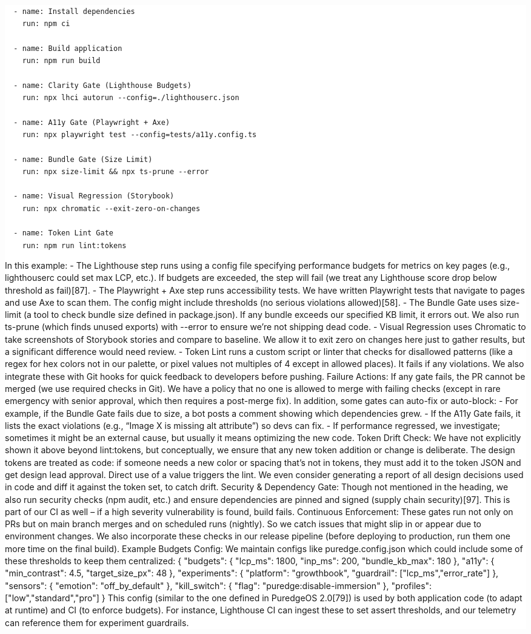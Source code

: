       - name: Install dependencies
        run: npm ci

      - name: Build application
        run: npm run build

      - name: Clarity Gate (Lighthouse Budgets)
        run: npx lhci autorun --config=./lighthouserc.json

      - name: A11y Gate (Playwright + Axe)
        run: npx playwright test --config=tests/a11y.config.ts

      - name: Bundle Gate (Size Limit)
        run: npx size-limit && npx ts-prune --error

      - name: Visual Regression (Storybook)
        run: npx chromatic --exit-zero-on-changes

      - name: Token Lint Gate
        run: npm run lint:tokens
In this example: - The Lighthouse step runs using a config file specifying performance budgets for metrics on key pages (e.g., lighthouserc could set max LCP, etc.). If budgets are exceeded, the step will fail (we treat any Lighthouse score drop below threshold as fail)[87]. - The Playwright + Axe step runs accessibility tests. We have written Playwright tests that navigate to pages and use Axe to scan them. The config might include thresholds (no serious violations allowed)[58]. - The Bundle Gate uses size-limit (a tool to check bundle size defined in package.json). If any bundle exceeds our specified KB limit, it errors out. We also run ts-prune (which finds unused exports) with --error to ensure we’re not shipping dead code. - Visual Regression uses Chromatic to take screenshots of Storybook stories and compare to baseline. We allow it to exit zero on changes here just to gather results, but a significant difference would need review. - Token Lint runs a custom script or linter that checks for disallowed patterns (like a regex for hex colors not in our palette, or pixel values not multiples of 4 except in allowed places). It fails if any violations.
We also integrate these with Git hooks for quick feedback to developers before pushing.
Failure Actions: If any gate fails, the PR cannot be merged (we use required checks in Git). We have a policy that no one is allowed to merge with failing checks (except in rare emergency with senior approval, which then requires a post-merge fix). In addition, some gates can auto-fix or auto-block: - For example, if the Bundle Gate fails due to size, a bot posts a comment showing which dependencies grew. - If the A11y Gate fails, it lists the exact violations (e.g., “Image X is missing alt attribute”) so devs can fix. - If performance regressed, we investigate; sometimes it might be an external cause, but usually it means optimizing the new code.
Token Drift Check: We have not explicitly shown it above beyond lint:tokens, but conceptually, we ensure that any new token addition or change is deliberate. The design tokens are treated as code: if someone needs a new color or spacing that’s not in tokens, they must add it to the token JSON and get design lead approval. Direct use of a value triggers the lint. We even consider generating a report of all design decisions used in code and diff it against the token set, to catch drift.
Security & Dependency Gate: Though not mentioned in the heading, we also run security checks (npm audit, etc.) and ensure dependencies are pinned and signed (supply chain security)[97]. This is part of our CI as well – if a high severity vulnerability is found, build fails.
Continuous Enforcement: These gates run not only on PRs but on main branch merges and on scheduled runs (nightly). So we catch issues that might slip in or appear due to environment changes. We also incorporate these checks in our release pipeline (before deploying to production, run them one more time on the final build).
Example Budgets Config: We maintain configs like puredge.config.json which could include some of these thresholds to keep them centralized:
{
  "budgets": { "lcp_ms": 1800, "inp_ms": 200, "bundle_kb_max": 180 },
  "a11y": { "min_contrast": 4.5, "target_size_px": 48 },
  "experiments": { "platform": "growthbook", "guardrail": ["lcp_ms","error_rate"] },
  "sensors": { "emotion": "off_by_default" },
  "kill_switch": { "flag": "puredge:disable-immersion" },
  "profiles": ["low","standard","pro"]
}
This config (similar to the one defined in PuredgeOS 2.0[79]) is used by both application code (to adapt at runtime) and CI (to enforce budgets). For instance, Lighthouse CI can ingest these to set assert thresholds, and our telemetry can reference them for experiment guardrails.